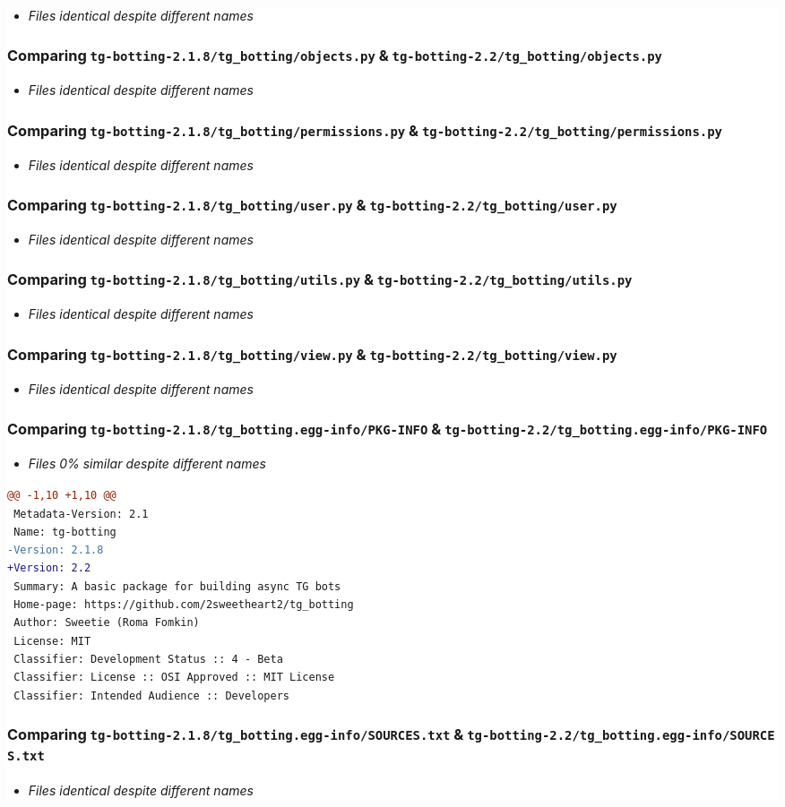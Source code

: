  * *Files identical despite different names*

### Comparing `tg-botting-2.1.8/tg_botting/objects.py` & `tg-botting-2.2/tg_botting/objects.py`

 * *Files identical despite different names*

### Comparing `tg-botting-2.1.8/tg_botting/permissions.py` & `tg-botting-2.2/tg_botting/permissions.py`

 * *Files identical despite different names*

### Comparing `tg-botting-2.1.8/tg_botting/user.py` & `tg-botting-2.2/tg_botting/user.py`

 * *Files identical despite different names*

### Comparing `tg-botting-2.1.8/tg_botting/utils.py` & `tg-botting-2.2/tg_botting/utils.py`

 * *Files identical despite different names*

### Comparing `tg-botting-2.1.8/tg_botting/view.py` & `tg-botting-2.2/tg_botting/view.py`

 * *Files identical despite different names*

### Comparing `tg-botting-2.1.8/tg_botting.egg-info/PKG-INFO` & `tg-botting-2.2/tg_botting.egg-info/PKG-INFO`

 * *Files 0% similar despite different names*

```diff
@@ -1,10 +1,10 @@
 Metadata-Version: 2.1
 Name: tg-botting
-Version: 2.1.8
+Version: 2.2
 Summary: A basic package for building async TG bots
 Home-page: https://github.com/2sweetheart2/tg_botting
 Author: Sweetie (Roma Fomkin)
 License: MIT
 Classifier: Development Status :: 4 - Beta
 Classifier: License :: OSI Approved :: MIT License
 Classifier: Intended Audience :: Developers
```

### Comparing `tg-botting-2.1.8/tg_botting.egg-info/SOURCES.txt` & `tg-botting-2.2/tg_botting.egg-info/SOURCES.txt`

 * *Files identical despite different names*

